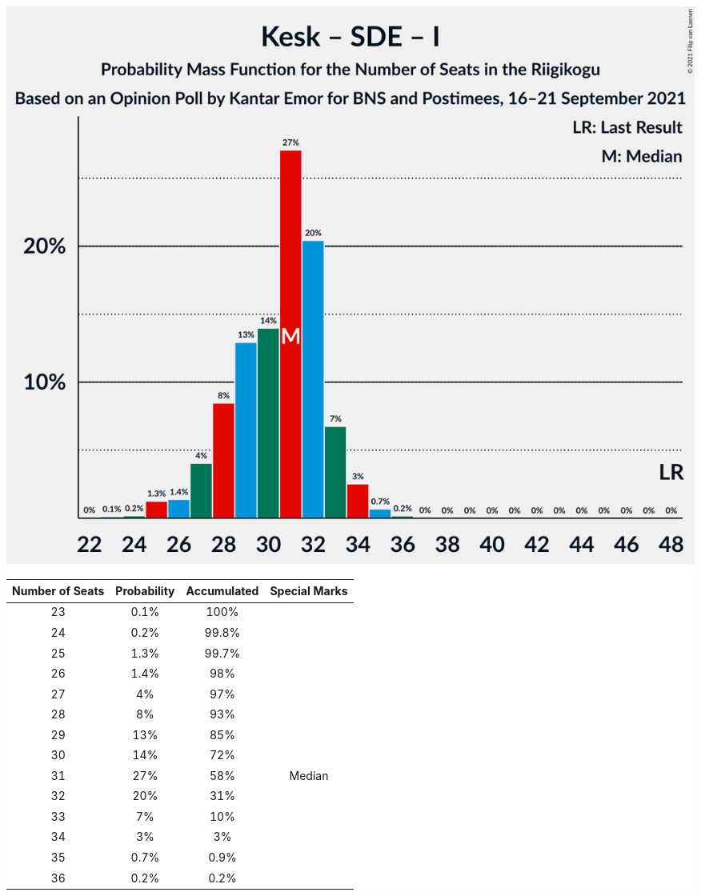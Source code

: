 ![Graph with seats probability mass function not yet produced](2021-09-21-KantarEmor-coalitions-seats-pmf-kesk–sde–i.png "Seats Probability Mass Function")

| Number of Seats | Probability | Accumulated | Special Marks |
|:---------------:|:-----------:|:-----------:|:-------------:|
| 23 | 0.1% | 100% |  |
| 24 | 0.2% | 99.8% |  |
| 25 | 1.3% | 99.7% |  |
| 26 | 1.4% | 98% |  |
| 27 | 4% | 97% |  |
| 28 | 8% | 93% |  |
| 29 | 13% | 85% |  |
| 30 | 14% | 72% |  |
| 31 | 27% | 58% | Median |
| 32 | 20% | 31% |  |
| 33 | 7% | 10% |  |
| 34 | 3% | 3% |  |
| 35 | 0.7% | 0.9% |  |
| 36 | 0.2% | 0.2% |  |